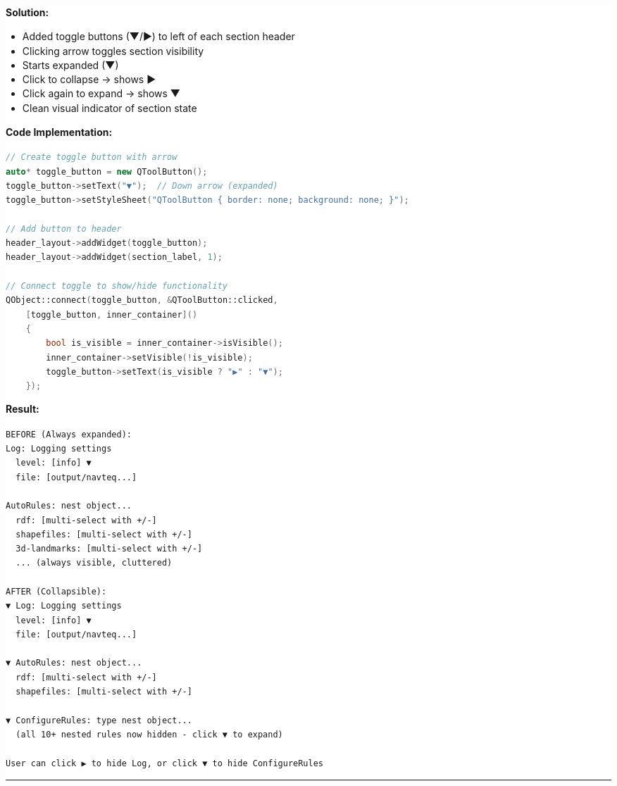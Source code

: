 **Solution:**
- Added toggle buttons (▼/▶) to left of each section header
- Clicking arrow toggles section visibility
- Starts expanded (▼)
- Click to collapse → shows ▶
- Click again to expand → shows ▼
- Clean visual indicator of section state

**Code Implementation:**
```cpp
// Create toggle button with arrow
auto* toggle_button = new QToolButton();
toggle_button->setText("▼");  // Down arrow (expanded)
toggle_button->setStyleSheet("QToolButton { border: none; background: none; }");

// Add button to header
header_layout->addWidget(toggle_button);
header_layout->addWidget(section_label, 1);

// Connect toggle to show/hide functionality
QObject::connect(toggle_button, &QToolButton::clicked, 
    [toggle_button, inner_container]()
    {
        bool is_visible = inner_container->isVisible();
        inner_container->setVisible(!is_visible);
        toggle_button->setText(is_visible ? "▶" : "▼");
    });
```

**Result:**
```
BEFORE (Always expanded):
Log: Logging settings
  level: [info] ▼
  file: [output/navteq...]

AutoRules: nest object...
  rdf: [multi-select with +/-]
  shapefiles: [multi-select with +/-]
  3d-landmarks: [multi-select with +/-]
  ... (always visible, cluttered)

AFTER (Collapsible):
▼ Log: Logging settings
  level: [info] ▼
  file: [output/navteq...]

▼ AutoRules: nest object...
  rdf: [multi-select with +/-]
  shapefiles: [multi-select with +/-]

▼ ConfigureRules: type nest object...
  (all 10+ nested rules now hidden - click ▼ to expand)

User can click ▶ to hide Log, or click ▼ to hide ConfigureRules
```

---